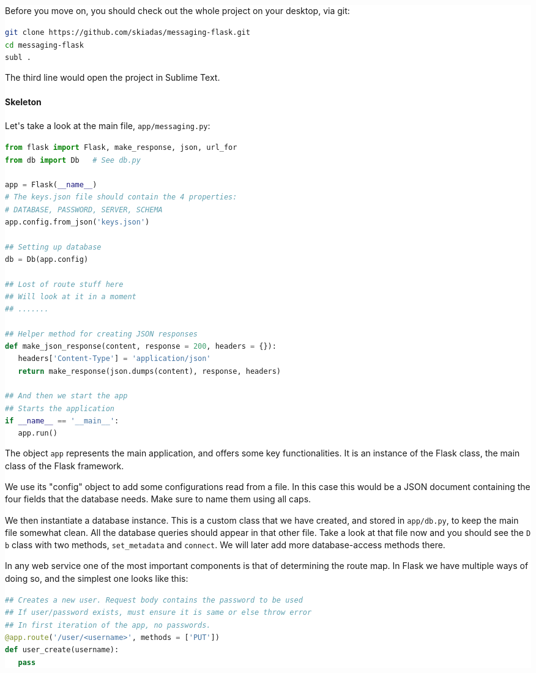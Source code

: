 Before you move on, you should check out the whole project on your desktop, via git:
```bash
git clone https://github.com/skiadas/messaging-flask.git
cd messaging-flask
subl .
```

The third line would open the project in Sublime Text.

#### Skeleton

Let's take a look at the main file, `app/messaging.py`:
```python
from flask import Flask, make_response, json, url_for
from db import Db   # See db.py

app = Flask(__name__)
# The keys.json file should contain the 4 properties:
# DATABASE, PASSWORD, SERVER, SCHEMA
app.config.from_json('keys.json')

## Setting up database
db = Db(app.config)

## Lost of route stuff here
## Will look at it in a moment
## .......

## Helper method for creating JSON responses
def make_json_response(content, response = 200, headers = {}):
   headers['Content-Type'] = 'application/json'
   return make_response(json.dumps(content), response, headers)

## And then we start the app
## Starts the application
if __name__ == '__main__':
   app.run()
```

The object `app` represents the main application, and offers some key functionalities. It is an instance of the Flask class, the main class of the Flask framework.

We use its "config" object to add some configurations read from a file. In this case this would be a JSON document containing the four fields that the database needs. Make sure to name them using all caps.

We then instantiate a database instance. This is a custom class that we have created, and stored in `app/db.py`, to keep the main file somewhat clean. All the database queries should appear in that other file. Take a look at that file now and you should see the `Db` class with two methods, `set_metadata` and `connect`. We will later add more database-access methods there.

In any web service one of the most important components is that of determining the route map. In Flask we have multiple ways of doing so, and the simplest one looks like this:
```python
## Creates a new user. Request body contains the password to be used
## If user/password exists, must ensure it is same or else throw error
## In first iteration of the app, no passwords.
@app.route('/user/<username>', methods = ['PUT'])
def user_create(username):
   pass
```
